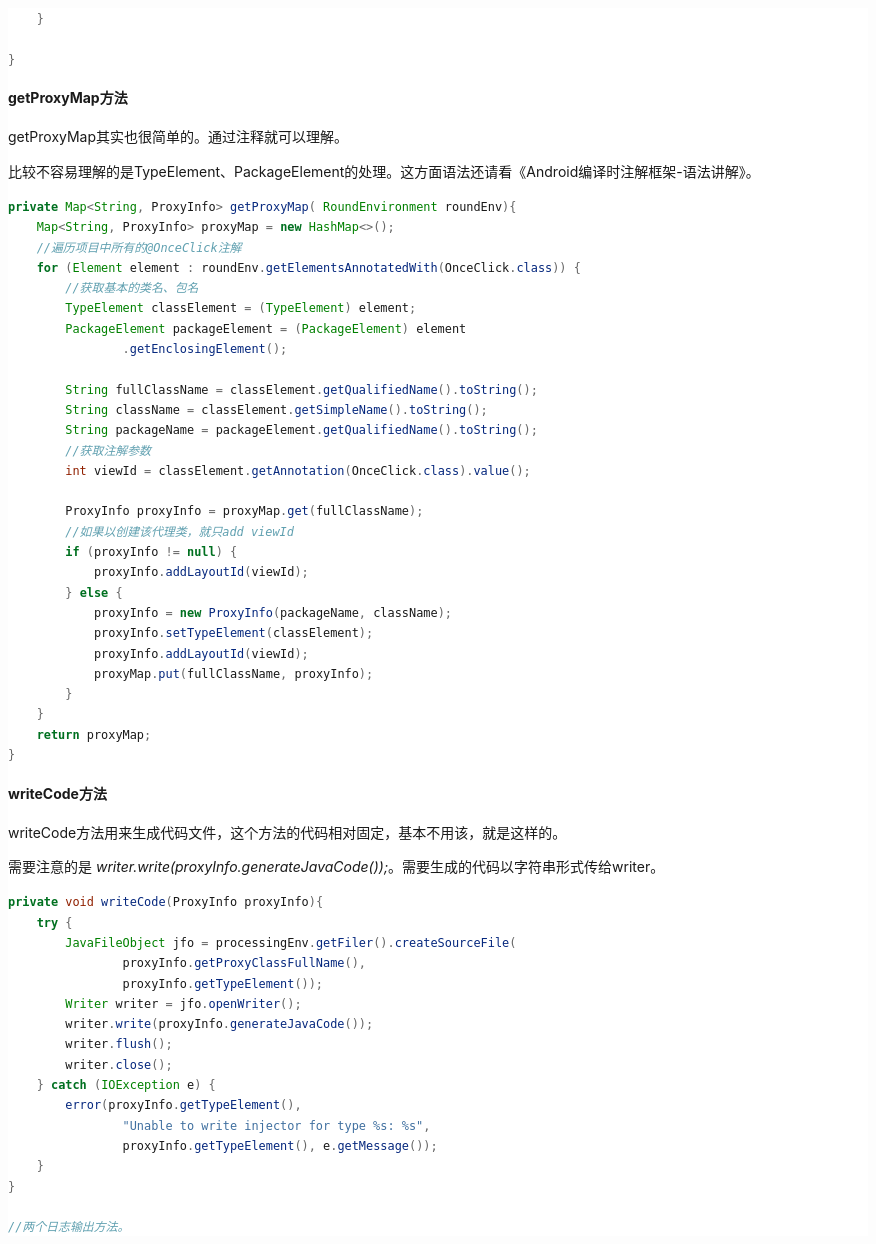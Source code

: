 ```java
    }

}
```

#### getProxyMap方法

getProxyMap其实也很简单的。通过注释就可以理解。

比较不容易理解的是TypeElement、PackageElement的处理。这方面语法还请看《Android编译时注解框架-语法讲解》。

```java
private Map<String, ProxyInfo> getProxyMap( RoundEnvironment roundEnv){
    Map<String, ProxyInfo> proxyMap = new HashMap<>();
    //遍历项目中所有的@OnceClick注解
    for (Element element : roundEnv.getElementsAnnotatedWith(OnceClick.class)) {			
        //获取基本的类名、包名
        TypeElement classElement = (TypeElement) element;
        PackageElement packageElement = (PackageElement) element
                .getEnclosingElement();

        String fullClassName = classElement.getQualifiedName().toString();
        String className = classElement.getSimpleName().toString();
        String packageName = packageElement.getQualifiedName().toString();
        //获取注解参数
        int viewId = classElement.getAnnotation(OnceClick.class).value();

        ProxyInfo proxyInfo = proxyMap.get(fullClassName);
        //如果以创建该代理类，就只add viewId
        if (proxyInfo != null) {
            proxyInfo.addLayoutId(viewId);
        } else {
            proxyInfo = new ProxyInfo(packageName, className);
            proxyInfo.setTypeElement(classElement);
            proxyInfo.addLayoutId(viewId);
            proxyMap.put(fullClassName, proxyInfo);
        }
    }
    return proxyMap;
}
```

#### writeCode方法

writeCode方法用来生成代码文件，这个方法的代码相对固定，基本不用该，就是这样的。

需要注意的是 *writer.write(proxyInfo.generateJavaCode());*。需要生成的代码以字符串形式传给writer。

```java
private void writeCode(ProxyInfo proxyInfo){
    try {
        JavaFileObject jfo = processingEnv.getFiler().createSourceFile(
                proxyInfo.getProxyClassFullName(),
                proxyInfo.getTypeElement());
        Writer writer = jfo.openWriter();
        writer.write(proxyInfo.generateJavaCode());
        writer.flush();
        writer.close();
    } catch (IOException e) {
        error(proxyInfo.getTypeElement(),
                "Unable to write injector for type %s: %s",
                proxyInfo.getTypeElement(), e.getMessage());
    }
}

//两个日志输出方法。
```